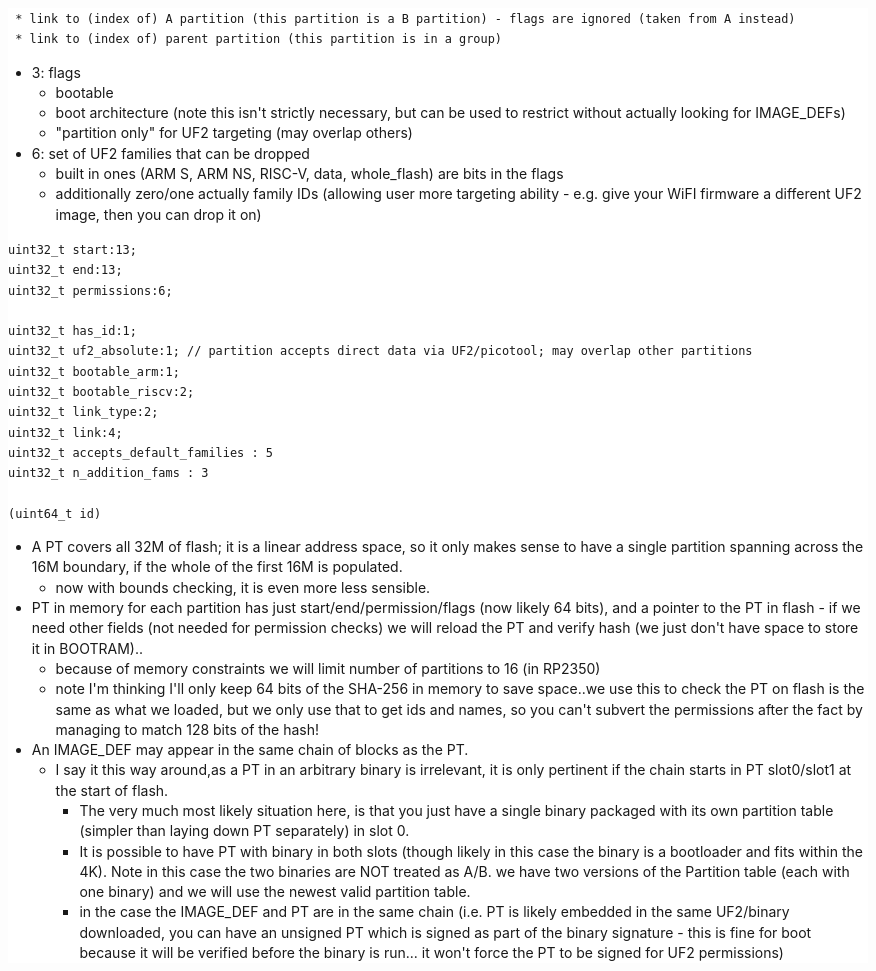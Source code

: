      * link to (index of) A partition (this partition is a B partition) - flags are ignored (taken from A instead)
     * link to (index of) parent partition (this partition is in a group)
   * 3: flags
     * bootable
     * boot architecture (note this isn't strictly necessary, but can be used to restrict without actually looking for IMAGE_DEFs)
     * "partition only" for UF2 targeting (may overlap others)
   * 6: set of UF2 families that can be dropped
     * built in ones (ARM S, ARM NS, RISC-V, data, whole_flash) are bits in the flags
     * additionally zero/one actually family IDs (allowing user more targeting ability - e.g. give your WiFI firmware a different UF2 image, then you can drop it on)
   ```
  uint32_t start:13;
  uint32_t end:13;
  uint32_t permissions:6;
  
  uint32_t has_id:1;
  uint32_t uf2_absolute:1; // partition accepts direct data via UF2/picotool; may overlap other partitions
  uint32_t bootable_arm:1;
  uint32_t bootable_riscv:2;
  uint32_t link_type:2;
  uint32_t link:4;
  uint32_t accepts_default_families : 5
  uint32_t n_addition_fams : 3
  
  (uint64_t id) 
   ``` 
* A PT covers all 32M of flash; it is a linear address space, so it only makes sense to have a single partition spanning across the 16M boundary, if the whole of the first 16M is populated.
  * now with bounds checking, it is even more less sensible.
* PT in memory for each partition has just start/end/permission/flags (now likely 64 bits), and a pointer to the PT in flash - if we need other fields (not needed for permission checks) we will reload the PT and verify hash (we just don't have space to store it in BOOTRAM).. 
  * because of memory constraints we will limit number of partitions to 16 (in RP2350)
  * note I'm thinking I'll only keep 64 bits of the SHA-256 in memory to save space..we use this to check the PT on 
    flash is the same as what we loaded, but we only use that to get ids and names, so you can't subvert the permissions after the fact by managing to match 128 bits of the hash! 
* An IMAGE_DEF may appear in the same chain of blocks as the PT.
  * I say it this way around,as a PT in an arbitrary binary is irrelevant, it is only pertinent if the chain starts 
    in PT slot0/slot1 at the start of flash.
    * The very much most likely situation here, is that you just have a single binary packaged with its own partition table (simpler than laying down PT separately) in slot 0.
    * It is possible to have PT with binary in both slots (though likely in this case the binary is a bootloader and fits within the 4K). Note in this case the two binaries are NOT treated as A/B. we have two versions of the Partition table (each with one binary) and we will use the newest valid partition table.
    * in the case the IMAGE_DEF and PT are in the same chain (i.e. PT is likely embedded in the same UF2/binary downloaded, you can have an unsigned PT which is signed as part of the binary signature - this is fine for boot because it will be verified before the binary is run... it won't force the PT to be signed for UF2 permissions)
